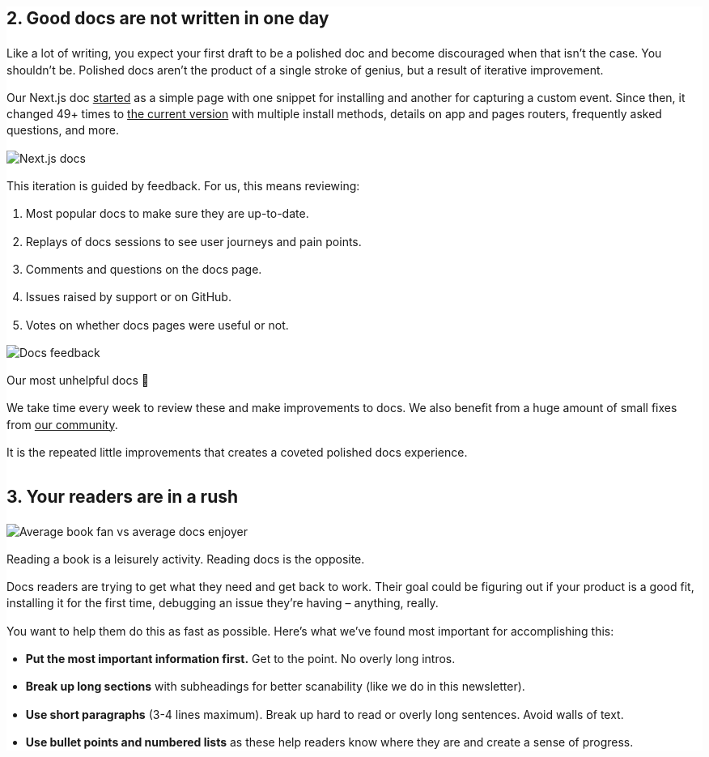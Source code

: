 ## 2. Good docs are not written in one day

Like a lot of writing, you expect your first draft to be a polished doc and become discouraged when that isn’t the case. You shouldn’t be. Polished docs aren’t the product of a single stroke of genius, but a result of iterative improvement.

Our Next.js doc [started](https://github.com/PostHog/posthog.com/pull/1842) as a simple page with one snippet for installing and another for capturing a custom event. Since then, it changed 49+ times to [the current version](/docs/libraries/next-js) with multiple install methods, details on app and pages routers, frequently asked questions, and more.

![Next.js docs](https://res.cloudinary.com/dmukukwp6/image/upload/next_a7b7c4bcce.png)

This iteration is guided by feedback. For us, this means reviewing:

1. Most popular docs to make sure they are up-to-date.

2. Replays of docs sessions to see user journeys and pain points.

3. Comments and questions on the docs page.

4. Issues raised by support or on GitHub.

5. Votes on whether docs pages were useful or not.

![Docs feedback](https://res.cloudinary.com/dmukukwp6/image/upload/unhelpful_fa64cf0139.png)

<Caption>Our most unhelpful docs 🙈</Caption>

We take time every week to review these and make improvements to docs. We also benefit from a huge amount of small fixes from [our community](/blog/github-cms).

It is the repeated little improvements that creates a coveted polished docs experience.

## 3. Your readers are in a rush

![Average book fan vs average docs enjoyer](https://res.cloudinary.com/dmukukwp6/image/upload/image_2_4ece7bbd84.png)

Reading a book is a leisurely activity. Reading docs is the opposite.

Docs readers are trying to get what they need and get back to work. Their goal could be figuring out if your product is a good fit, installing it for the first time, debugging an issue they’re having – anything, really.

You want to help them do this as fast as possible. Here’s what we’ve found most important for accomplishing this:

-   **Put the most important information first.** Get to the point. No overly long intros.

-   **Break up long sections** with subheadings for better scanability (like we do in this newsletter).

-   **Use short paragraphs** (3-4 lines maximum). Break up hard to read or overly long sentences. Avoid walls of text.

-   **Use bullet points and numbered lists** as these help readers know where they are and create a sense of progress.
